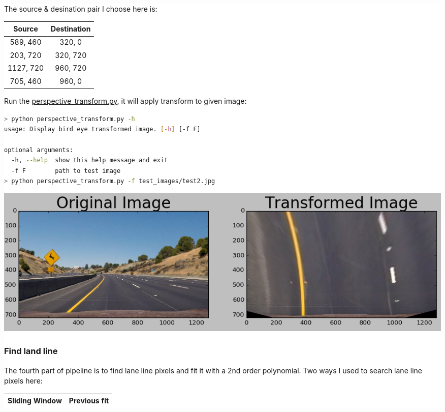 The source & desination pair I choose here is:  

| Source        | Destination   | 
|:-------------:|:-------------:| 
| 589, 460      | 320, 0        | 
| 203, 720      | 320, 720      |
| 1127, 720     | 960, 720      |
| 705, 460      | 960, 0        |
  
Run the [perspective_transform.py](perspective_transform.py), it will apply transform to given image:
```bash
> python perspective_transform.py -h
usage: Display bird eye transformed image. [-h] [-f F]

optional arguments:
  -h, --help  show this help message and exit
  -f F        path to test image
> python perspective_transform.py -f test_images/test2.jpg
```
![perspective_transform_output](output_images/perspective_transform_output.png)

### Find land line
The fourth part of pipeline is to find lane line pixels and fit it with a 2nd order polynomial.
Two ways I used to search lane line pixels here:  
  
| Sliding Window    | Previous fit | 
|:-------------:|:-------------:| 